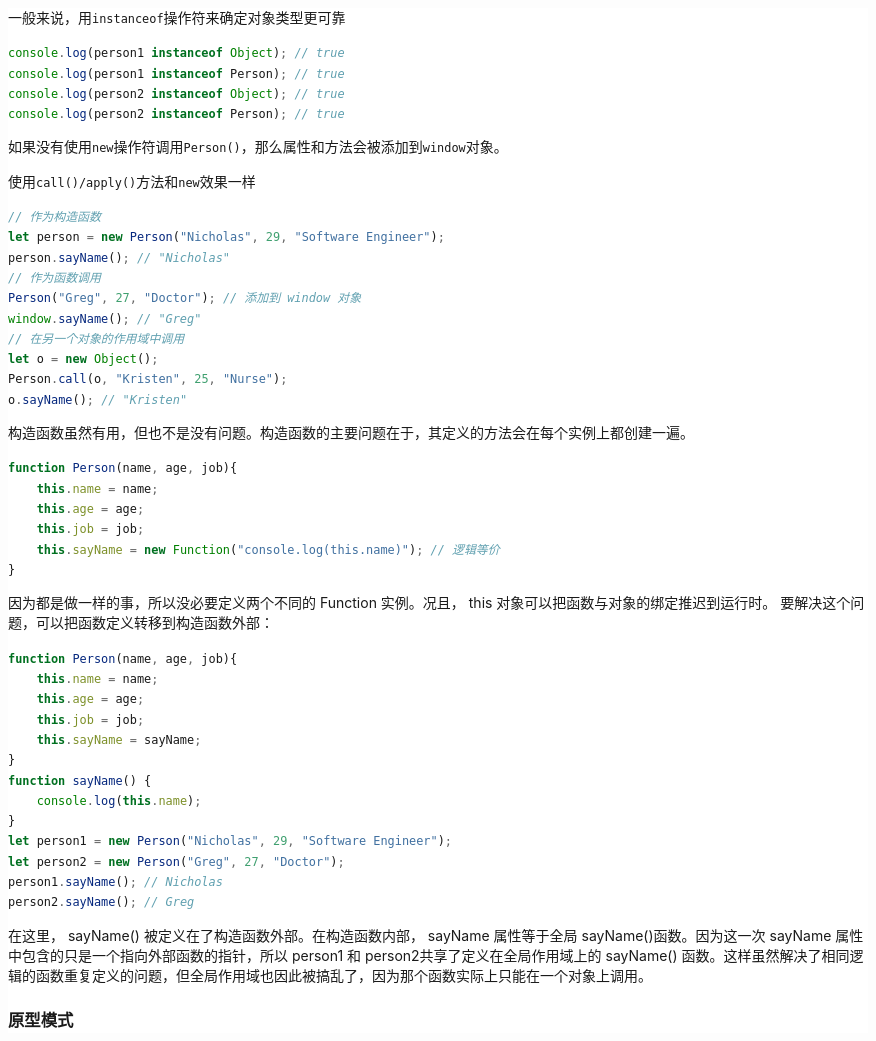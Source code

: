 一般来说，用`instanceof`操作符来确定对象类型更可靠

```js
console.log(person1 instanceof Object); // true
console.log(person1 instanceof Person); // true
console.log(person2 instanceof Object); // true
console.log(person2 instanceof Person); // true
```

如果没有使用`new`操作符调用`Person()`，那么属性和方法会被添加到`window`对象。

使用`call()/apply()`方法和`new`效果一样

```js
// 作为构造函数
let person = new Person("Nicholas", 29, "Software Engineer");
person.sayName(); // "Nicholas"
// 作为函数调用
Person("Greg", 27, "Doctor"); // 添加到 window 对象
window.sayName(); // "Greg"
// 在另一个对象的作用域中调用
let o = new Object();
Person.call(o, "Kristen", 25, "Nurse");
o.sayName(); // "Kristen"
```

构造函数虽然有用，但也不是没有问题。构造函数的主要问题在于，其定义的方法会在每个实例上都创建一遍。

```js
function Person(name, age, job){
    this.name = name;
    this.age = age;
    this.job = job;
    this.sayName = new Function("console.log(this.name)"); // 逻辑等价
}
```



因为都是做一样的事，所以没必要定义两个不同的 Function 实例。况且， this 对象可以把函数与对象的绑定推迟到运行时。
要解决这个问题，可以把函数定义转移到构造函数外部：

```js
function Person(name, age, job){
    this.name = name;
    this.age = age;
    this.job = job;
    this.sayName = sayName;
}
function sayName() {
	console.log(this.name);
}
let person1 = new Person("Nicholas", 29, "Software Engineer");
let person2 = new Person("Greg", 27, "Doctor");
person1.sayName(); // Nicholas
person2.sayName(); // Greg
```



在这里， sayName() 被定义在了构造函数外部。在构造函数内部， sayName 属性等于全局 sayName()函数。因为这一次 sayName 属性中包含的只是一个指向外部函数的指针，所以 person1 和 person2共享了定义在全局作用域上的 sayName() 函数。这样虽然解决了相同逻辑的函数重复定义的问题，但全局作用域也因此被搞乱了，因为那个函数实际上只能在一个对象上调用。

### 原型模式

